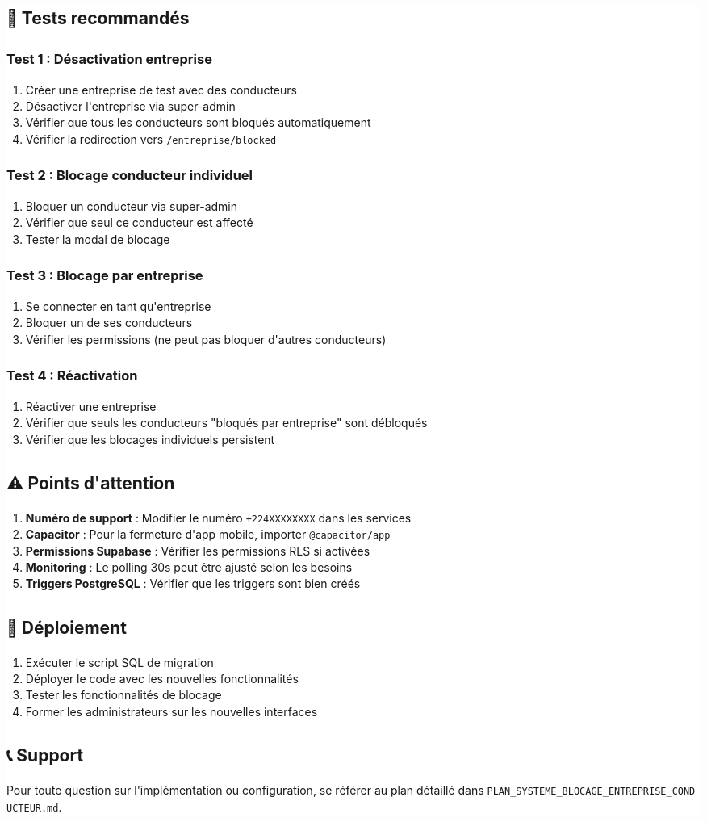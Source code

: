 ## 🎯 Tests recommandés

### Test 1 : Désactivation entreprise
1. Créer une entreprise de test avec des conducteurs
2. Désactiver l'entreprise via super-admin
3. Vérifier que tous les conducteurs sont bloqués automatiquement
4. Vérifier la redirection vers `/entreprise/blocked`

### Test 2 : Blocage conducteur individuel
1. Bloquer un conducteur via super-admin
2. Vérifier que seul ce conducteur est affecté
3. Tester la modal de blocage

### Test 3 : Blocage par entreprise
1. Se connecter en tant qu'entreprise
2. Bloquer un de ses conducteurs
3. Vérifier les permissions (ne peut pas bloquer d'autres conducteurs)

### Test 4 : Réactivation
1. Réactiver une entreprise
2. Vérifier que seuls les conducteurs "bloqués par entreprise" sont débloqués
3. Vérifier que les blocages individuels persistent

## ⚠️ Points d'attention

1. **Numéro de support** : Modifier le numéro `+224XXXXXXXX` dans les services
2. **Capacitor** : Pour la fermeture d'app mobile, importer `@capacitor/app`
3. **Permissions Supabase** : Vérifier les permissions RLS si activées
4. **Monitoring** : Le polling 30s peut être ajusté selon les besoins
5. **Triggers PostgreSQL** : Vérifier que les triggers sont bien créés

## 🚀 Déploiement

1. Exécuter le script SQL de migration
2. Déployer le code avec les nouvelles fonctionnalités
3. Tester les fonctionnalités de blocage
4. Former les administrateurs sur les nouvelles interfaces

## 📞 Support

Pour toute question sur l'implémentation ou configuration, se référer au plan détaillé dans `PLAN_SYSTEME_BLOCAGE_ENTREPRISE_CONDUCTEUR.md`.